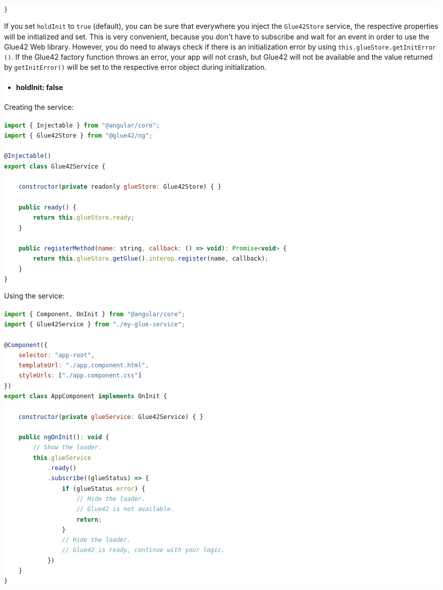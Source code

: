 ```javascript
}
``` 

If you set `holdInit` to `true` (default), you can be sure that everywhere you inject the `Glue42Store` service, the respective properties will be initialized and set. This is very convenient, because you don't have to subscribe and wait for an event in order to use the Glue42 Web library. However, you do need to always check if there is an initialization error by using `this.glueStore.getInitError()`. If the Glue42 factory function throws an error, your app will not crash, but Glue42 will not be available and the value returned by `getInitError()` will be set to the respective error object during initialization.

- #### holdInit: false

Creating the service:

```javascript
import { Injectable } from "@angular/core";
import { Glue42Store } from "@glue42/ng";

@Injectable()
export class Glue42Service {

    constructor(private readonly glueStore: Glue42Store) { }

    public ready() {
        return this.glueStore.ready;
    }

    public registerMethod(name: string, callback: () => void): Promise<void> {
        return this.glueStore.getGlue().interop.register(name, callback);
    }
}
```

Using the service:

```javascript
import { Component, OnInit } from "@angular/core";
import { Glue42Service } from "./my-glue-service";

@Component({
    selector: "app-root",
    templateUrl: "./app.component.html",
    styleUrls: ["./app.component.css"]
})
export class AppComponent implements OnInit {

    constructor(private glueService: Glue42Service) { }

    public ngOnInit(): void {
        // Show the loader.
        this.glueService
            .ready()
            .subscribe((glueStatus) => {
                if (glueStatus.error) {
                    // Hide the loader.
                    // Glue42 is not available.
                    return;
                }
                // Hide the loader.
                // Glue42 is ready, continue with your logic.
            })
    }
}
```
